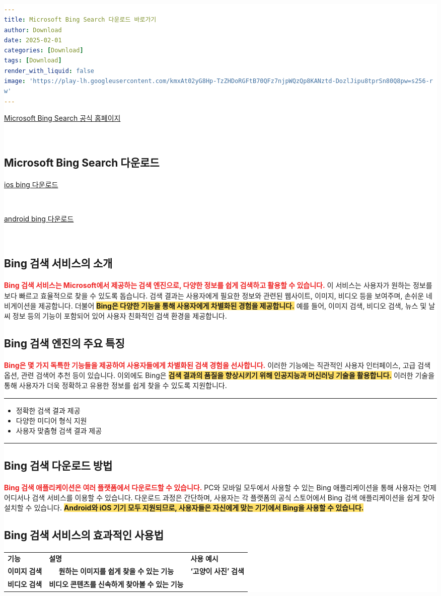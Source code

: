 ```yaml
---
title: Microsoft Bing Search 다운로드 바로가기
author: Download
date: 2025-02-01
categories: [Download]
tags: [Download]
render_with_liquid: false
image: 'https://play-lh.googleusercontent.com/kmxAt02yG8Hp-TzZHDoRGFtB70QFz7njpWQzQp8KANztd-DozlJipu8tprSn80Q8pw=s256-rw'
---
```

<p><a class='click-button' title='Microsoft Bing Search' href='https://kr.bing.com/' rel='nofollow'>Microsoft Bing Search 공식 홈페이지</a></p><br>
<h2 id='Microsoft Bing Search_다운로드'>Microsoft Bing Search 다운로드</h2>
<p><a class="click-button ios" title="bing 다운로드" href="https://apps.apple.com/us/app/microsoft-bing-search/id345323231" rel="nofollow">ios bing 다운로드</a></p><br>
<p><a class="click-button android" title="bing 다운로드" href="https://play.google.comhttps://play.google.com/store/apps/details?id=com.microsoft.bing" rel="nofollow">android bing 다운로드</a></p><br>


<h2 id='Bing_Search_소개'>Bing 검색 서비스의 소개</h2>

<p><b><span style="color: #ee2323;">Bing 검색 서비스는 Microsoft에서 제공하는 검색 엔진으로, 다양한 정보를 쉽게 검색하고 활용할 수 있습니다.</span></b> 이 서비스는 사용자가 원하는 정보를 보다 빠르고 효율적으로 찾을 수 있도록 돕습니다. 검색 결과는 사용자에게 필요한 정보와 관련된 웹사이트, 이미지, 비디오 등을 보여주며, 손쉬운 네비게이션을 제공합니다. 더불어 <b><span style="background-color: #ffe066;">Bing은 다양한 기능을 통해 사용자에게 차별화된 경험을 제공합니다.</span></b> 예를 들어, 이미지 검색, 비디오 검색, 뉴스 및 날씨 정보 등의 기능이 포함되어 있어 사용자 친화적인 검색 환경을 제공합니다.</p>

<h2 id='Bing_특징'>Bing 검색 엔진의 주요 특징</h2>

<p><b><span style="color: #ee2323;">Bing은 몇 가지 독특한 기능들을 제공하여 사용자들에게 차별화된 검색 경험을 선사합니다.</span></b> 이러한 기능에는 직관적인 사용자 인터페이스, 고급 검색 옵션, 관련 검색어 추천 등이 있습니다. 이외에도 Bing은 <b><span style="background-color: #ffe066;">검색 결과의 품질을 향상시키기 위해 인공지능과 머신러닝 기술을 활용합니다.</span></b> 이러한 기술을 통해 사용자가 더욱 정확하고 유용한 정보를 쉽게 찾을 수 있도록 지원합니다.</p>

<hr />

<ul>
    <li>정확한 검색 결과 제공</li>
    <li>다양한 미디어 형식 지원</li>
    <li>사용자 맞춤형 검색 결과 제공</li>
</ul>

<hr />

<h2 id='Bing_다운로드'>Bing 검색 다운로드 방법</h2>

<p><b><span style="color: #ee2323;">Bing 검색 애플리케이션은 여러 플랫폼에서 다운로드할 수 있습니다.</span></b> PC와 모바일 모두에서 사용할 수 있는 Bing 애플리케이션을 통해 사용자는 언제 어디서나 검색 서비스를 이용할 수 있습니다. 다운로드 과정은 간단하며, 사용자는 각 플랫폼의 공식 스토어에서 Bing 검색 애플리케이션을 쉽게 찾아 설치할 수 있습니다. <b><span style="background-color: #ffe066;">Android와 iOS 기기 모두 지원되므로, 사용자들은 자신에게 맞는 기기에서 Bing을 사용할 수 있습니다.</span></b></p>

<h2 id='Bing_사용법'>Bing 검색 서비스의 효과적인 사용법</h2>

<table>
    <tr>
        <td><b>기능</b></td>
        <td><b>설명</b></td>
        <td><b>사용 예시</b></td>
    </tr>
    <tr>
        <td style="text-align: center; height: 17px;"><b>이미지 검색</b></td>
        <td style="text-align: center; height: 17px;"><b>원하는 이미지를 쉽게 찾을 수 있는 기능</b></td>
        <td style="text-align: center; height: 17px;"><b>‘고양이 사진’ 검색</b></td>
    </tr>
    <tr>
        <td style="text-align: center; height: 17px;"><b>비디오 검색</b></td>
        <td style="text-align: center; height: 17px;"><b>비디오 콘텐츠를 신속하게 찾아볼 수 있는 기능</b></td>